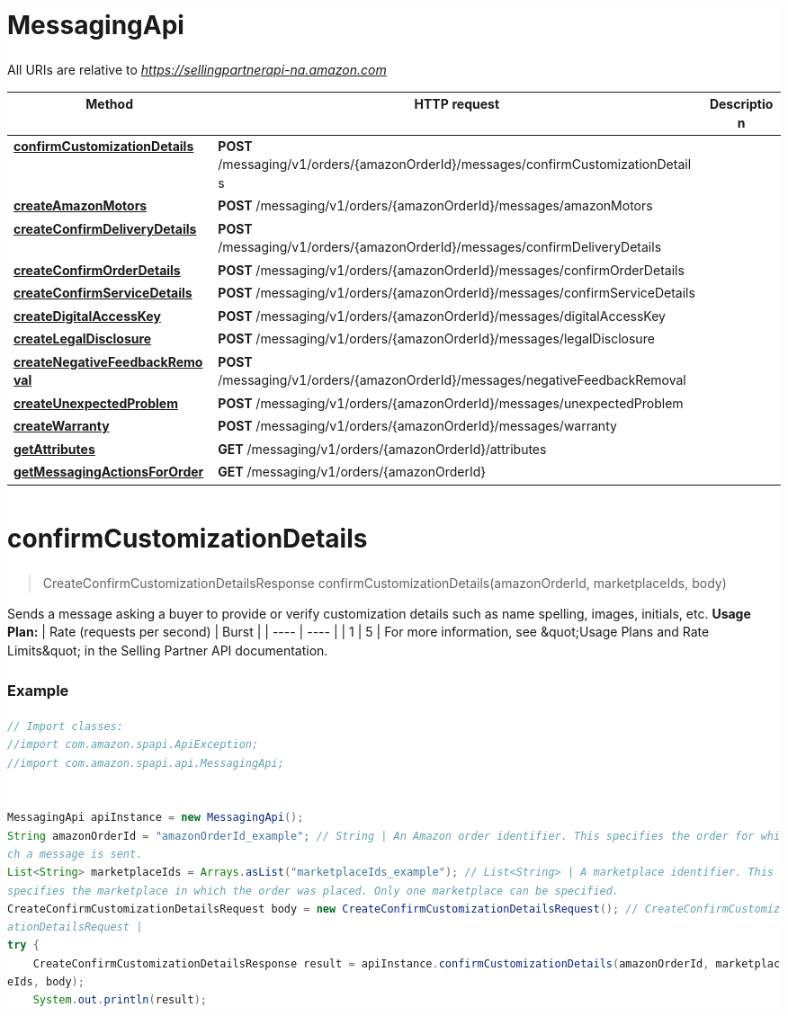 # MessagingApi

All URIs are relative to *https://sellingpartnerapi-na.amazon.com*

Method | HTTP request | Description
------------- | ------------- | -------------
[**confirmCustomizationDetails**](MessagingApi.md#confirmCustomizationDetails) | **POST** /messaging/v1/orders/{amazonOrderId}/messages/confirmCustomizationDetails | 
[**createAmazonMotors**](MessagingApi.md#createAmazonMotors) | **POST** /messaging/v1/orders/{amazonOrderId}/messages/amazonMotors | 
[**createConfirmDeliveryDetails**](MessagingApi.md#createConfirmDeliveryDetails) | **POST** /messaging/v1/orders/{amazonOrderId}/messages/confirmDeliveryDetails | 
[**createConfirmOrderDetails**](MessagingApi.md#createConfirmOrderDetails) | **POST** /messaging/v1/orders/{amazonOrderId}/messages/confirmOrderDetails | 
[**createConfirmServiceDetails**](MessagingApi.md#createConfirmServiceDetails) | **POST** /messaging/v1/orders/{amazonOrderId}/messages/confirmServiceDetails | 
[**createDigitalAccessKey**](MessagingApi.md#createDigitalAccessKey) | **POST** /messaging/v1/orders/{amazonOrderId}/messages/digitalAccessKey | 
[**createLegalDisclosure**](MessagingApi.md#createLegalDisclosure) | **POST** /messaging/v1/orders/{amazonOrderId}/messages/legalDisclosure | 
[**createNegativeFeedbackRemoval**](MessagingApi.md#createNegativeFeedbackRemoval) | **POST** /messaging/v1/orders/{amazonOrderId}/messages/negativeFeedbackRemoval | 
[**createUnexpectedProblem**](MessagingApi.md#createUnexpectedProblem) | **POST** /messaging/v1/orders/{amazonOrderId}/messages/unexpectedProblem | 
[**createWarranty**](MessagingApi.md#createWarranty) | **POST** /messaging/v1/orders/{amazonOrderId}/messages/warranty | 
[**getAttributes**](MessagingApi.md#getAttributes) | **GET** /messaging/v1/orders/{amazonOrderId}/attributes | 
[**getMessagingActionsForOrder**](MessagingApi.md#getMessagingActionsForOrder) | **GET** /messaging/v1/orders/{amazonOrderId} | 


<a name="confirmCustomizationDetails"></a>
# **confirmCustomizationDetails**
> CreateConfirmCustomizationDetailsResponse confirmCustomizationDetails(amazonOrderId, marketplaceIds, body)



Sends a message asking a buyer to provide or verify customization details such as name spelling, images, initials, etc.  **Usage Plan:**  | Rate (requests per second) | Burst | | ---- | ---- | | 1 | 5 |  For more information, see \&quot;Usage Plans and Rate Limits\&quot; in the Selling Partner API documentation.

### Example
```java
// Import classes:
//import com.amazon.spapi.ApiException;
//import com.amazon.spapi.api.MessagingApi;


MessagingApi apiInstance = new MessagingApi();
String amazonOrderId = "amazonOrderId_example"; // String | An Amazon order identifier. This specifies the order for which a message is sent.
List<String> marketplaceIds = Arrays.asList("marketplaceIds_example"); // List<String> | A marketplace identifier. This specifies the marketplace in which the order was placed. Only one marketplace can be specified.
CreateConfirmCustomizationDetailsRequest body = new CreateConfirmCustomizationDetailsRequest(); // CreateConfirmCustomizationDetailsRequest | 
try {
    CreateConfirmCustomizationDetailsResponse result = apiInstance.confirmCustomizationDetails(amazonOrderId, marketplaceIds, body);
    System.out.println(result);
```